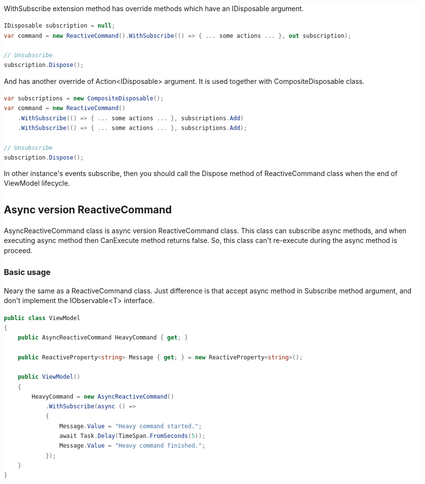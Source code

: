 WithSubscribe extension method has override methods which have an IDisposable argument.

```csharp
IDisposable subscription = null;
var command = new ReactiveCommand().WithSubscribe(() => { ... some actions ... }, out subscription);

// Unsubscribe
subscription.Dispose();
```

And has another override of Action&lt;IDisposable&gt; argument.
It is used together with CompositeDisposable class.

```csharp
var subscriptions = new CompositeDisposable();
var command = new ReactiveCommand()
    .WithSubscribe(() => { ... some actions ... }, subscriptions.Add)
    .WithSubscribe(() => { ... some actions ... }, subscriptions.Add);

// Unsubscribe
subscription.Dispose();
```

In other instance's events subscribe, then you should call the Dispose method of ReactiveCommand class when the end of ViewModel lifecycle.

## Async version ReactiveCommand

AsyncReactiveCommand class is async version ReactiveCommand class.
This class can subscribe async methods, and when executing async method then CanExecute method returns false.
So, this class can't re-execute during the async method is proceed.

### Basic usage

Neary the same as a ReactiveCommand class. 
Just difference is that accept async method in Subscribe method argument, and don't implement the IObservable&lt;T&gt; interface.

```csharp
public class ViewModel
{
    public AsyncReactiveCommand HeavyCommand { get; }

    public ReactiveProperty<string> Message { get; } = new ReactiveProperty<string>();

    public ViewModel()
    {
        HeavyCommand = new AsyncReactiveCommand()
            .WithSubscribe(async () =>
            {
                Message.Value = "Heavy command started.";
                await Task.Delay(TimeSpan.FromSeconds(5));
                Message.Value = "Heavy command finished.";
            });
    }
}
```
